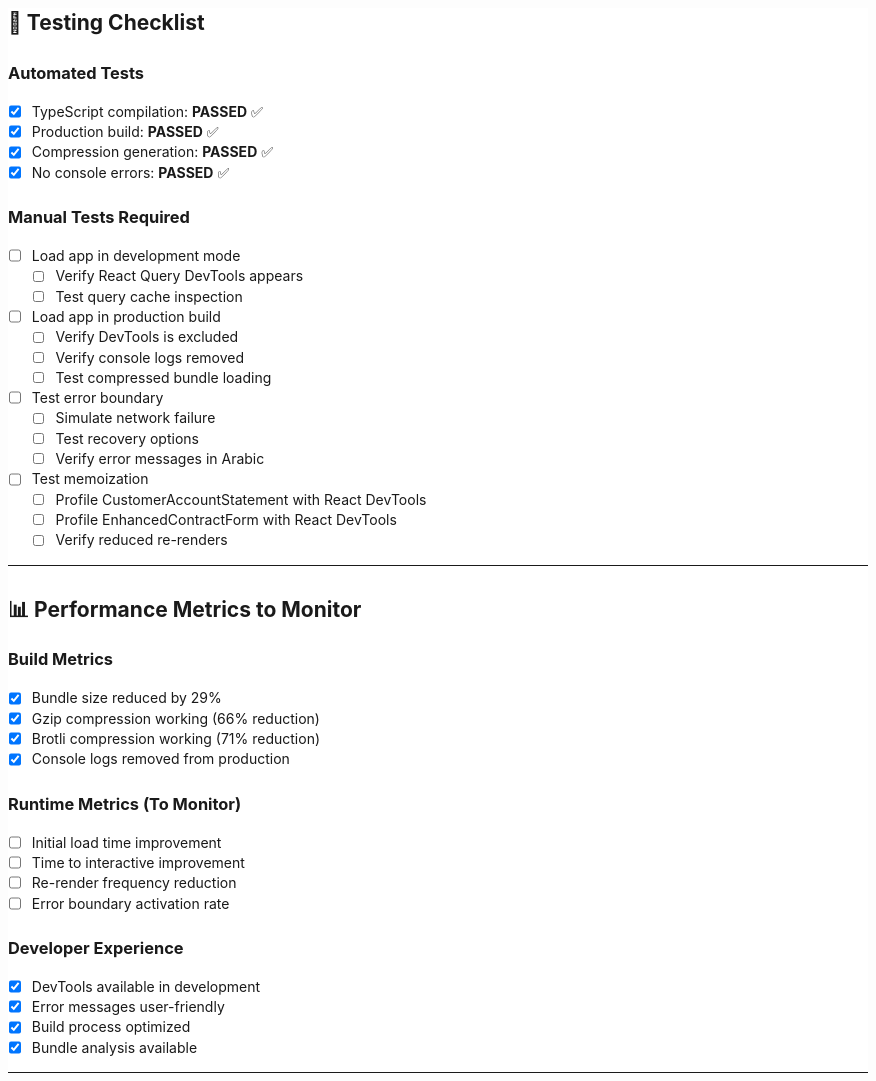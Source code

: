 
## 🧪 Testing Checklist

### Automated Tests
- [x] TypeScript compilation: **PASSED** ✅
- [x] Production build: **PASSED** ✅
- [x] Compression generation: **PASSED** ✅
- [x] No console errors: **PASSED** ✅

### Manual Tests Required
- [ ] Load app in development mode
  - [ ] Verify React Query DevTools appears
  - [ ] Test query cache inspection
- [ ] Load app in production build
  - [ ] Verify DevTools is excluded
  - [ ] Verify console logs removed
  - [ ] Test compressed bundle loading
- [ ] Test error boundary
  - [ ] Simulate network failure
  - [ ] Test recovery options
  - [ ] Verify error messages in Arabic
- [ ] Test memoization
  - [ ] Profile CustomerAccountStatement with React DevTools
  - [ ] Profile EnhancedContractForm with React DevTools
  - [ ] Verify reduced re-renders

---

## 📊 Performance Metrics to Monitor

### Build Metrics
- [x] Bundle size reduced by 29%
- [x] Gzip compression working (66% reduction)
- [x] Brotli compression working (71% reduction)
- [x] Console logs removed from production

### Runtime Metrics (To Monitor)
- [ ] Initial load time improvement
- [ ] Time to interactive improvement
- [ ] Re-render frequency reduction
- [ ] Error boundary activation rate

### Developer Experience
- [x] DevTools available in development
- [x] Error messages user-friendly
- [x] Build process optimized
- [x] Bundle analysis available

---
